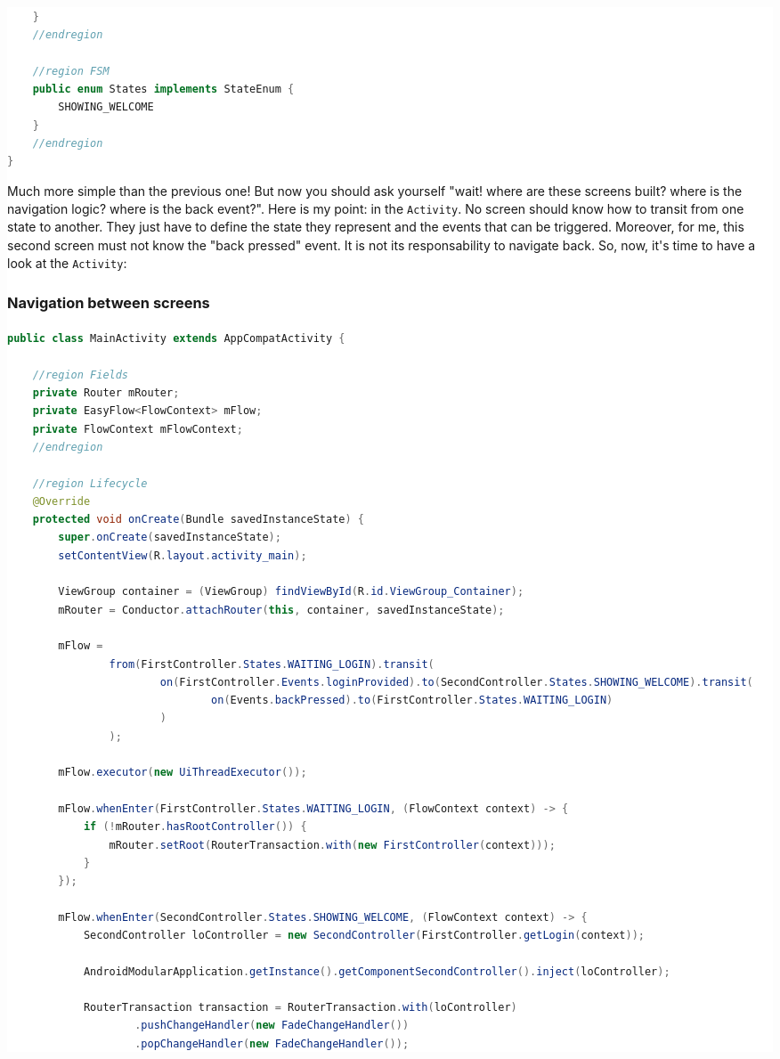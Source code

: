 ```java
    }
    //endregion

    //region FSM
    public enum States implements StateEnum {
        SHOWING_WELCOME
    }
    //endregion
}
```

Much more simple than the previous one! But now you should ask yourself "wait! where are these screens built? where is the navigation logic? where is the back event?". Here is my point: in the `Activity`. No screen should know how to transit from one state to another. They just have to define the state they represent and the events that can be triggered. Moreover, for me, this second screen must not know the "back pressed" event. It is not its responsability to navigate back. So, now, it's time to have a look at the `Activity`:

### Navigation between screens

```java
public class MainActivity extends AppCompatActivity {

    //region Fields
    private Router mRouter;
    private EasyFlow<FlowContext> mFlow;
    private FlowContext mFlowContext;
    //endregion

    //region Lifecycle
    @Override
    protected void onCreate(Bundle savedInstanceState) {
        super.onCreate(savedInstanceState);
        setContentView(R.layout.activity_main);

        ViewGroup container = (ViewGroup) findViewById(R.id.ViewGroup_Container);
        mRouter = Conductor.attachRouter(this, container, savedInstanceState);

        mFlow =
                from(FirstController.States.WAITING_LOGIN).transit(
                        on(FirstController.Events.loginProvided).to(SecondController.States.SHOWING_WELCOME).transit(
                                on(Events.backPressed).to(FirstController.States.WAITING_LOGIN)
                        )
                );

        mFlow.executor(new UiThreadExecutor());

        mFlow.whenEnter(FirstController.States.WAITING_LOGIN, (FlowContext context) -> {
            if (!mRouter.hasRootController()) {
                mRouter.setRoot(RouterTransaction.with(new FirstController(context)));
            }
        });

        mFlow.whenEnter(SecondController.States.SHOWING_WELCOME, (FlowContext context) -> {
            SecondController loController = new SecondController(FirstController.getLogin(context));

            AndroidModularApplication.getInstance().getComponentSecondController().inject(loController);

            RouterTransaction transaction = RouterTransaction.with(loController)
                    .pushChangeHandler(new FadeChangeHandler())
                    .popChangeHandler(new FadeChangeHandler());
```